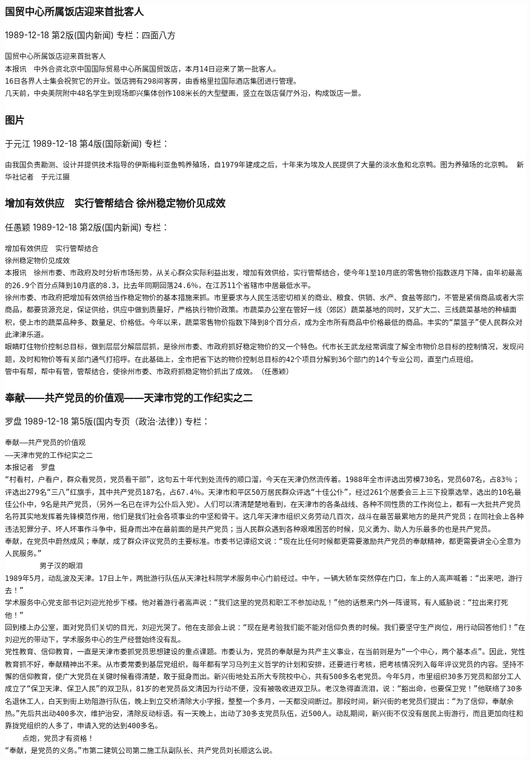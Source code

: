 
### 国贸中心所属饭店迎来首批客人

1989-12-18
第2版(国内新闻)
专栏：四面八方

    国贸中心所属饭店迎来首批客人
    本报讯　中外合资北京中国国际贸易中心所属国贸饭店，本月14日迎来了第一批客人。
    16日各界人士集会祝贺它的开业。饭店拥有298间客房，由香格里拉国际酒店集团进行管理。
    几天前，中央美院附中48名学生到现场即兴集体创作108米长的大型壁画，竖立在饭店餐厅外沿，构成饭店一景。


### 图片
于元江
1989-12-18
第4版(国际新闻)
专栏：

    由我国负责勘测、设计并提供技术指导的伊斯梅利亚鱼鸭养殖场，自1979年建成之后，十年来为埃及人民提供了大量的淡水鱼和北京鸭。图为养殖场的北京鸭。 新华社记者　于元江摄


### 增加有效供应　实行管帮结合  徐州稳定物价见成效
任愚颖
1989-12-18
第2版(国内新闻)
专栏：

    增加有效供应　实行管帮结合
    徐州稳定物价见成效
    本报讯　徐州市委、市政府及时分析市场形势，从关心群众实际利益出发，增加有效供给，实行管帮结合，使今年1至10月底的零售物价指数逐月下降，由年初最高的26.9个百分点降到10月底的8.3，比去年同期回落24.6％，在江苏11个省辖市中居最低水平。
    徐州市委、市政府把增加有效供给当作稳定物价的基本措施来抓。市里要求与人民生活密切相关的商业、粮食、供销、水产、食盐等部门，不管是紧俏商品或者大宗商品，都要货源充足，保证供给，供应中做到质量好，严格执行物价政策。市蔬菜办公室在管好一线（郊区）蔬菜基地的同时，又扩大二、三线蔬菜基地的种植面积，使上市的蔬菜品种多、数量足、价格低。今年以来，蔬菜零售物价指数下降到8个百分点，成为全市所有商品中价格最低的商品。丰实的“菜篮子”使人民群众对此津津乐道。
    眼睛盯住物价控制总目标，做到层层分解层层抓，是徐州市委、市政府抓好稳定物价的又一个特色。代市长王武龙经常调度了解全市物价总目标的控制情况，发现问题，及时和物价等有关部门通气打招呼。在此基础上，全市把省下达的物价控制总目标的42个项目分解到36个部门的14个专业公司，直至门点班组。
    管中有帮，帮中有管，管帮结合，使徐州市委、市政府抓稳定物价抓出了成效。　（任愚颖）


### 奉献——共产党员的价值观——天津市党的工作纪实之二
罗盘
1989-12-18
第5版(国内专页（政治·法律）)
专栏：

    奉献——共产党员的价值观
    ——天津市党的工作纪实之二
    本报记者　罗盘
    “村看村，户看户，群众看党员，党员看干部”，这句五十年代到处流传的顺口溜，今天在天津仍然流传着。1988年全市评选出劳模730名，党员607名，占83％；评选出279名“三八”红旗手，其中共产党员187名，占67.4％。天津市和平区50万居民群众评选“十佳公仆”，经过261个居委会三上三下投票选举，选出的10名最佳公仆中，9名是共产党员，（另外一名已在评为公仆后入党）。人们可以清清楚楚地看到，在天津市的各条战线、各种不同性质的工作岗位上，都有一大批共产党员名符其实地发挥着先锋模范作用，他们是我们社会各项事业的中坚和骨干。这几年天津市组织义务劳动几百次，战斗在最苦最累地方的是共产党员；在同社会上各种违法犯罪分子、坏人坏事作斗争中，挺身而出冲在最前面的是共产党员；当人民群众遇到各种艰难困苦的时候，见义勇为、助人为乐最多的也是共产党员。
    奉献，在党员中蔚然成风；奉献，成了群众评议党员的主要标准。市委书记谭绍文说：“现在比任何时候都更需要激励共产党员的奉献精神，都更需要讲全心全意为人民服务。”
            男子汉的眼泪
    1989年5月，动乱波及天津。17日上午，两批游行队伍从天津社科院学术服务中心门前经过。中午，一辆大轿车突然停在门口，车上的人高声喊着：“出来吧，游行去！”
    学术服务中心党支部书记刘迎光抢步下楼。他对着游行者高声说：“我们这里的党员和职工不参加动乱！”他的话惹来门外一阵谩骂，有人威胁说：“拉出来打死他！”
    回到楼上办公室，面对党员们关切的目光，刘迎光哭了。他在支部会上说：“现在是考验我们能不能对信仰负责的时候。我们要坚守生产岗位，用行动回答他们！”在刘迎光的带动下，学术服务中心的生产经营始终没有乱。
    党性教育、信仰教育，一直是天津市委抓党员思想建设的重点课题。市委认为，党员的奉献是为共产主义事业，在当前则是为“一个中心，两个基本点”。因此，党性教育抓不好，奉献精神出不来。从市委常委到基层党组织，每年都有学习马列主义哲学的计划和安排，还要进行考核，把考核情况列入每年评议党员的内容。坚持不懈的信仰教育，使广大党员在关键时候看得清楚，敢于挺身而出。新兴街地处五所大专院校中心，共有500多名老党员。今年5月，市里组织30多万党员和部分工人成立了“保卫天津、保卫人民”的双卫队，81岁的老党员岳文清因为行动不便，没有被吸收进双卫队。老汉急得直流泪，说：“豁出命，也要保卫党！”他联络了30多名退休工人，白天到街上劝阻游行队伍，晚上到立交桥清除大小字报，整整一个多月，一天都没间断过。那段时间，新兴街的老党员们提出：“为了信仰，奉献余热。”先后共出动400多次，维护治安，清除反动标语。有一天晚上，出动了30多支党员队伍，近500人。动乱期间，新兴街不仅没有居民上街游行，而且更加向往和靠拢党组织的人多了，申请入党的达到400多名。
        点炮，党员才有资格！
    “奉献，是党员的义务。”市第二建筑公司第二施工队副队长、共产党员刘长顺这么说。